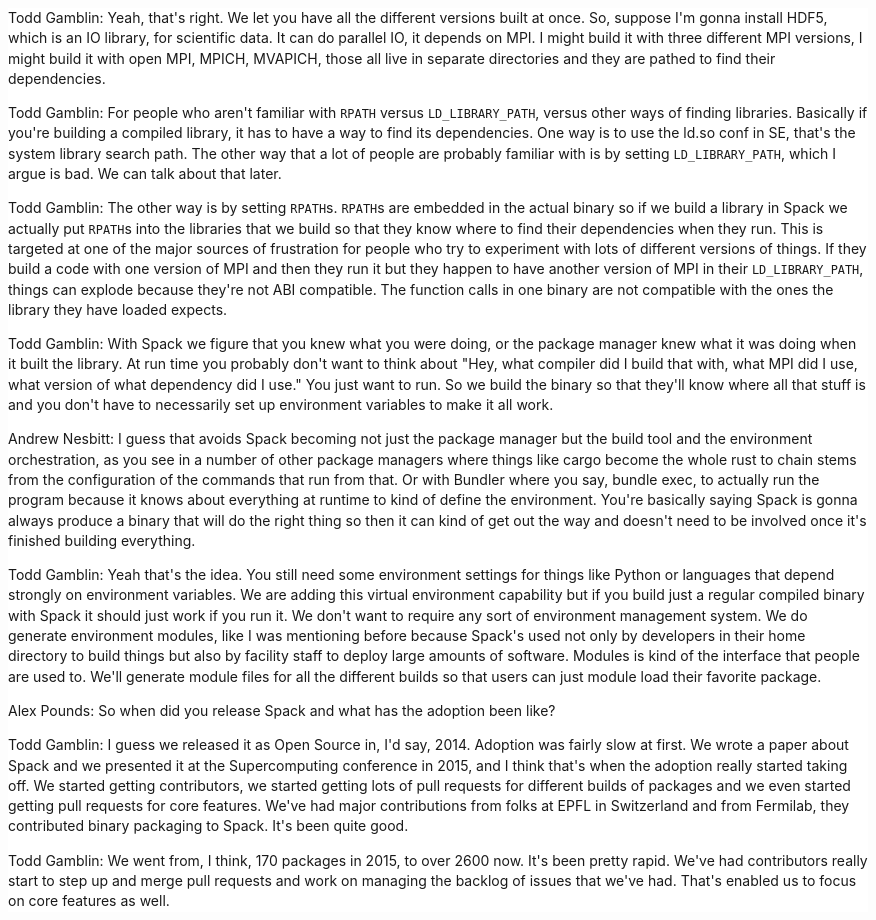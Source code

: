 Todd Gamblin:       Yeah, that's right. We let you have all the different versions built at once. So, suppose I'm gonna install HDF5, which is an IO library, for scientific data. It can do parallel IO, it depends on MPI. I might build it with three different MPI versions, I might build it with open MPI, MPICH, MVAPICH, those all live in separate directories and they are pathed to find their dependencies.

Todd Gamblin:       For people who aren't familiar with `RPATH` versus `LD_LIBRARY_PATH`, versus other ways of finding libraries. Basically if you're building a compiled library, it has to have a way to find its dependencies. One way is to use the ld.so conf in SE, that's the system library search path. The other way that a lot of people are probably familiar with is by setting `LD_LIBRARY_PATH`, which I argue is bad. We can talk about that later.

Todd Gamblin:       The other way is by setting `RPATH`s. `RPATH`s are embedded in the actual binary so if we build a library in Spack we actually put `RPATH`s into the libraries that we build so that they know where to find their dependencies when they run. This is targeted at one of the major sources of frustration for people who try to experiment with lots of different versions of things. If they build a code with one version of MPI and then they run it but they happen to have another version of MPI in their `LD_LIBRARY_PATH`, things can explode because they're not ABI compatible. The function calls in one binary are not compatible with the ones the library they have loaded expects.

Todd Gamblin:       With Spack we figure that you knew what you were doing, or the package manager knew what it was doing when it built the library. At run time you probably don't want to think about "Hey, what compiler did I build that with, what MPI did I use, what version of what dependency did I use." You just want to run. So we build the binary so that they'll know where all that stuff is and you don't have to necessarily set up environment variables to make it all work.

Andrew Nesbitt:     I guess that avoids Spack becoming not just the package manager but the build tool and the environment orchestration, as you see in a number of other package managers where things like cargo become the whole rust to chain stems from the configuration of the commands that run from that. Or with Bundler where you say, bundle exec, to actually run the program because it knows about everything at runtime to kind of define the environment. You're basically saying Spack is gonna always produce a binary that will do the right thing so then it can kind of get out the way and doesn't need to be involved once it's finished building everything.

Todd Gamblin:       Yeah that's the idea. You still need some environment settings for things like Python or languages that depend strongly on environment variables. We are adding this virtual environment capability but if you build just a regular compiled binary with Spack it should just work if you run it. We don't want to require any sort of environment management system. We do generate environment modules, like I was mentioning before because Spack's used not only by developers in their home directory to build things but also by facility staff to deploy large amounts of software. Modules is kind of the interface that people are used to. We'll generate module files for all the different builds so that users can just module load their favorite package.

Alex Pounds:        So when did you release Spack and what has the adoption been like?

Todd Gamblin:       I guess we released it as Open Source in, I'd say, 2014. Adoption was fairly slow at first. We wrote a paper about Spack and we presented it at the Supercomputing conference in 2015, and I think that's when the adoption really started taking off. We started getting contributors, we started getting lots of pull requests for different builds of packages and we even started getting pull requests for core features. We've had major contributions from folks at EPFL in Switzerland and from Fermilab, they contributed binary packaging to Spack. It's been quite good.

Todd Gamblin:       We went from, I think, 170 packages in 2015, to over 2600 now. It's been pretty rapid. We've had contributors really start to step up and merge pull requests and work on managing the backlog of issues that we've had. That's enabled us to focus on core features as well.
